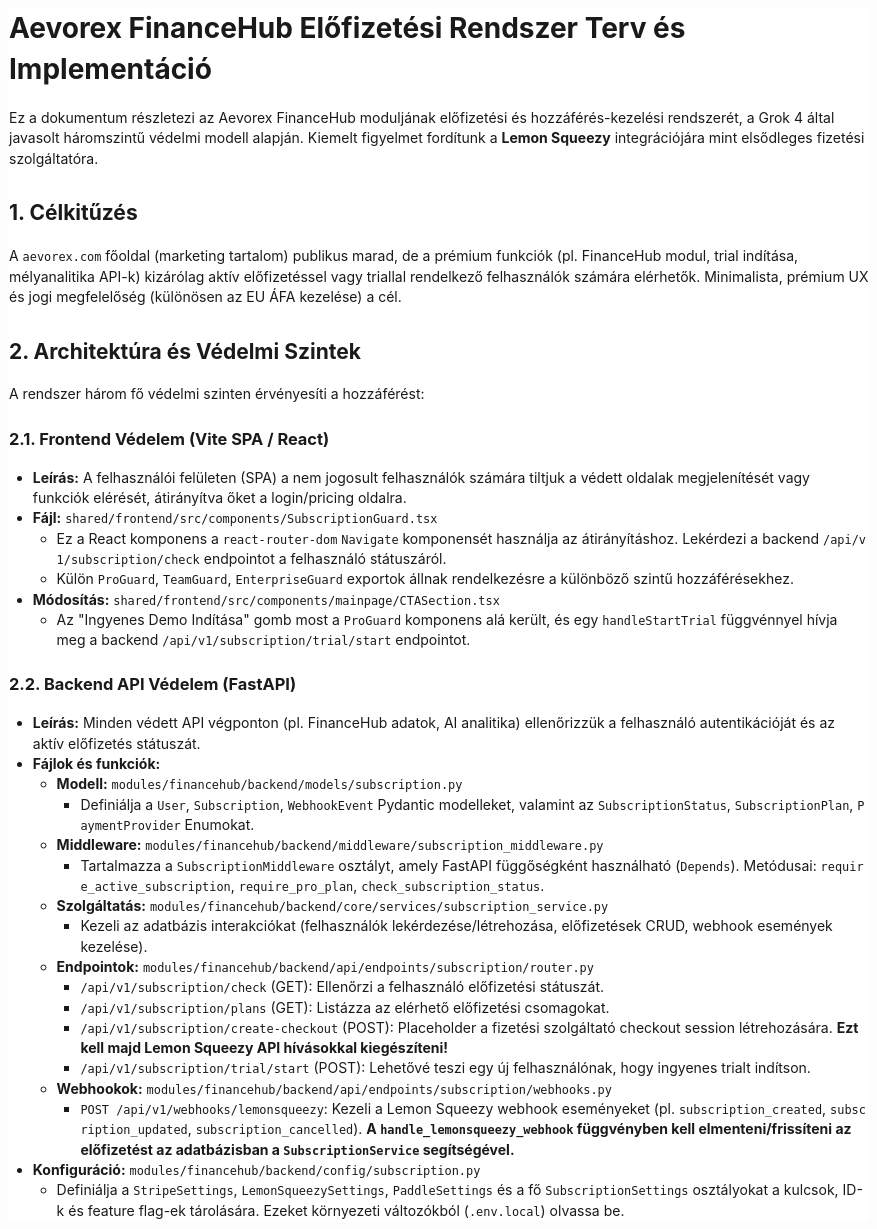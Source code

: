 # Aevorex FinanceHub Előfizetési Rendszer Terv és Implementáció

Ez a dokumentum részletezi az Aevorex FinanceHub moduljának előfizetési és hozzáférés-kezelési rendszerét, a Grok 4 által javasolt háromszintű védelmi modell alapján. Kiemelt figyelmet fordítunk a **Lemon Squeezy** integrációjára mint elsődleges fizetési szolgáltatóra.

## 1. Célkitűzés

A `aevorex.com` főoldal (marketing tartalom) publikus marad, de a prémium funkciók (pl. FinanceHub modul, trial indítása, mélyanalitika API-k) kizárólag aktív előfizetéssel vagy triallal rendelkező felhasználók számára elérhetők. Minimalista, prémium UX és jogi megfelelőség (különösen az EU ÁFA kezelése) a cél.

## 2. Architektúra és Védelmi Szintek

A rendszer három fő védelmi szinten érvényesíti a hozzáférést:

### 2.1. Frontend Védelem (Vite SPA / React)

*   **Leírás:** A felhasználói felületen (SPA) a nem jogosult felhasználók számára tiltjuk a védett oldalak megjelenítését vagy funkciók elérését, átirányítva őket a login/pricing oldalra.
*   **Fájl:** `shared/frontend/src/components/SubscriptionGuard.tsx`
    *   Ez a React komponens a `react-router-dom` `Navigate` komponensét használja az átirányításhoz. Lekérdezi a backend `/api/v1/subscription/check` endpointot a felhasználó státuszáról.
    *   Külön `ProGuard`, `TeamGuard`, `EnterpriseGuard` exportok állnak rendelkezésre a különböző szintű hozzáférésekhez.
*   **Módosítás:** `shared/frontend/src/components/mainpage/CTASection.tsx`
    *   Az "Ingyenes Demo Indítása" gomb most a `ProGuard` komponens alá került, és egy `handleStartTrial` függvénnyel hívja meg a backend `/api/v1/subscription/trial/start` endpointot.

### 2.2. Backend API Védelem (FastAPI)

*   **Leírás:** Minden védett API végponton (pl. FinanceHub adatok, AI analitika) ellenőrizzük a felhasználó autentikációját és az aktív előfizetés státuszát.
*   **Fájlok és funkciók:**
    *   **Modell:** `modules/financehub/backend/models/subscription.py`
        *   Definiálja a `User`, `Subscription`, `WebhookEvent` Pydantic modelleket, valamint az `SubscriptionStatus`, `SubscriptionPlan`, `PaymentProvider` Enumokat.
    *   **Middleware:** `modules/financehub/backend/middleware/subscription_middleware.py`
        *   Tartalmazza a `SubscriptionMiddleware` osztályt, amely FastAPI függőségként használható (`Depends`). Metódusai: `require_active_subscription`, `require_pro_plan`, `check_subscription_status`.
    *   **Szolgáltatás:** `modules/financehub/backend/core/services/subscription_service.py`
        *   Kezeli az adatbázis interakciókat (felhasználók lekérdezése/létrehozása, előfizetések CRUD, webhook események kezelése).
    *   **Endpointok:** `modules/financehub/backend/api/endpoints/subscription/router.py`
        *   `/api/v1/subscription/check` (GET): Ellenőrzi a felhasználó előfizetési státuszát.
        *   `/api/v1/subscription/plans` (GET): Listázza az elérhető előfizetési csomagokat.
        *   `/api/v1/subscription/create-checkout` (POST): Placeholder a fizetési szolgáltató checkout session létrehozására. **Ezt kell majd Lemon Squeezy API hívásokkal kiegészíteni!**
        *   `/api/v1/subscription/trial/start` (POST): Lehetővé teszi egy új felhasználónak, hogy ingyenes trialt indítson.
    *   **Webhookok:** `modules/financehub/backend/api/endpoints/subscription/webhooks.py`
        *   `POST /api/v1/webhooks/lemonsqueezy`: Kezeli a Lemon Squeezy webhook eseményeket (pl. `subscription_created`, `subscription_updated`, `subscription_cancelled`). **A `handle_lemonsqueezy_webhook` függvényben kell elmenteni/frissíteni az előfizetést az adatbázisban a `SubscriptionService` segítségével.**
*   **Konfiguráció:** `modules/financehub/backend/config/subscription.py`
    *   Definiálja a `StripeSettings`, `LemonSqueezySettings`, `PaddleSettings` és a fő `SubscriptionSettings` osztályokat a kulcsok, ID-k és feature flag-ek tárolására. Ezeket környezeti változókból (`.env.local`) olvassa be.
